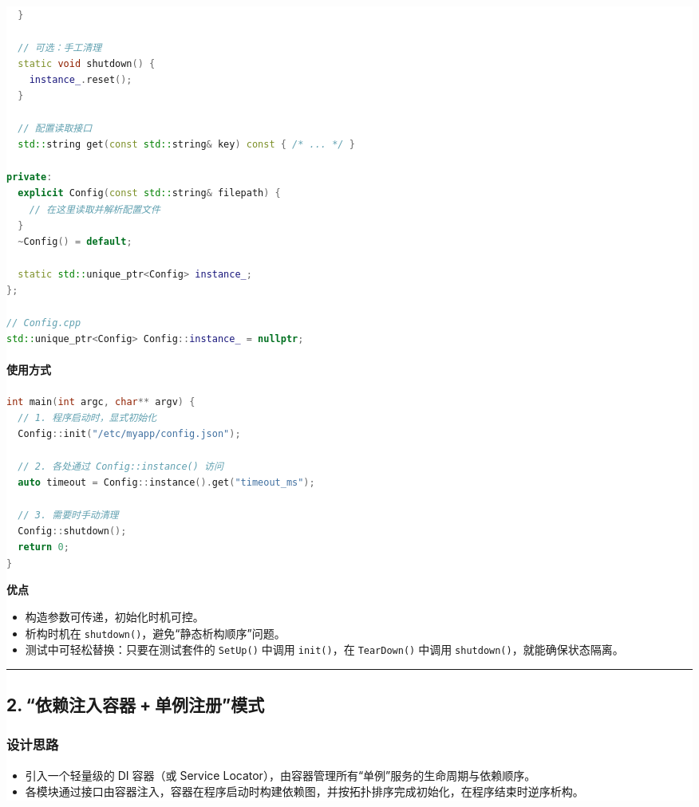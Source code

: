 ```cpp
  }

  // 可选：手工清理
  static void shutdown() {
    instance_.reset();
  }

  // 配置读取接口
  std::string get(const std::string& key) const { /* ... */ }

private:
  explicit Config(const std::string& filepath) {
    // 在这里读取并解析配置文件
  }
  ~Config() = default;

  static std::unique_ptr<Config> instance_;
};

// Config.cpp
std::unique_ptr<Config> Config::instance_ = nullptr;
```

#### 使用方式

```cpp
int main(int argc, char** argv) {
  // 1. 程序启动时，显式初始化
  Config::init("/etc/myapp/config.json");

  // 2. 各处通过 Config::instance() 访问
  auto timeout = Config::instance().get("timeout_ms");

  // 3. 需要时手动清理
  Config::shutdown();
  return 0;
}
```

**优点**

* 构造参数可传递，初始化时机可控。
* 析构时机在 `shutdown()`，避免“静态析构顺序”问题。
* 测试中可轻松替换：只要在测试套件的 `SetUp()` 中调用 `init()`，在 `TearDown()` 中调用 `shutdown()`，就能确保状态隔离。

---

## 2. “依赖注入容器 + 单例注册”模式

### 设计思路

* 引入一个轻量级的 DI 容器（或 Service Locator），由容器管理所有“单例”服务的生命周期与依赖顺序。
* 各模块通过接口由容器注入，容器在程序启动时构建依赖图，并按拓扑排序完成初始化，在程序结束时逆序析构。
